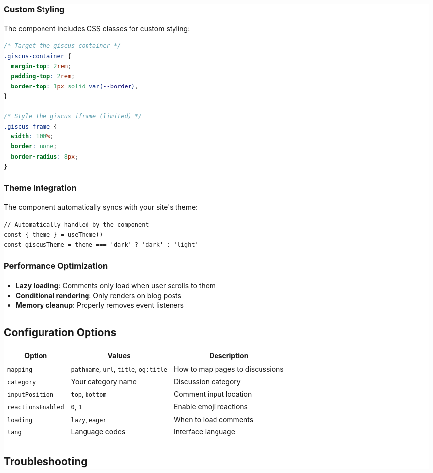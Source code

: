 ### Custom Styling

The component includes CSS classes for custom styling:

```css
/* Target the giscus container */
.giscus-container {
  margin-top: 2rem;
  padding-top: 2rem;
  border-top: 1px solid var(--border);
}

/* Style the giscus iframe (limited) */
.giscus-frame {
  width: 100%;
  border: none;
  border-radius: 8px;
}
```

### Theme Integration

The component automatically syncs with your site's theme:

```tsx
// Automatically handled by the component
const { theme } = useTheme()
const giscusTheme = theme === 'dark' ? 'dark' : 'light'
```

### Performance Optimization

- **Lazy loading**: Comments only load when user scrolls to them
- **Conditional rendering**: Only renders on blog posts
- **Memory cleanup**: Properly removes event listeners

## Configuration Options

| Option | Values | Description |
|--------|---------|-------------|
| `mapping` | `pathname`, `url`, `title`, `og:title` | How to map pages to discussions |
| `category` | Your category name | Discussion category |
| `inputPosition` | `top`, `bottom` | Comment input location |
| `reactionsEnabled` | `0`, `1` | Enable emoji reactions |
| `loading` | `lazy`, `eager` | When to load comments |
| `lang` | Language codes | Interface language |

## Troubleshooting
